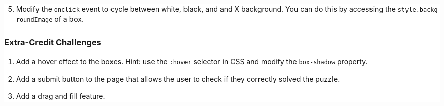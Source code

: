 5. Modify the `onclick` event to cycle between white, black, and and X background. You can do this by accessing the `style.backgroundImage` of a box.

### Extra-Credit Challenges

1. Add a hover effect to the boxes. Hint: use the `:hover` selector in CSS and modify the `box-shadow` property.

2. Add a submit button to the page that allows the user to check if they correctly solved the puzzle.

3. Add a drag and fill feature.





















